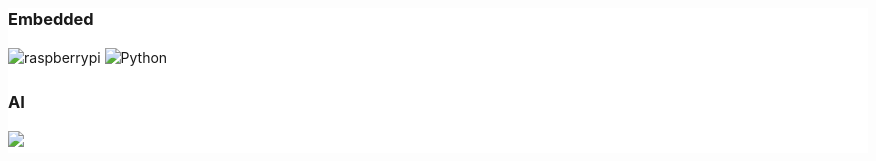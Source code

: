 ### Embedded

![raspberrypi](https://img.shields.io/badge/raspberrypi-A22846?style=for-the-badge&logo=raspberrypi&logoColor=white) ![Python](https://img.shields.io/badge/Python-3776AB?style=for-the-badge&logo=python&logoColor=white)

### AI

<img src="https://img.shields.io/badge/Yolo v8-5A29E4?style=for-the-badge&logo=&logoColor=white">
